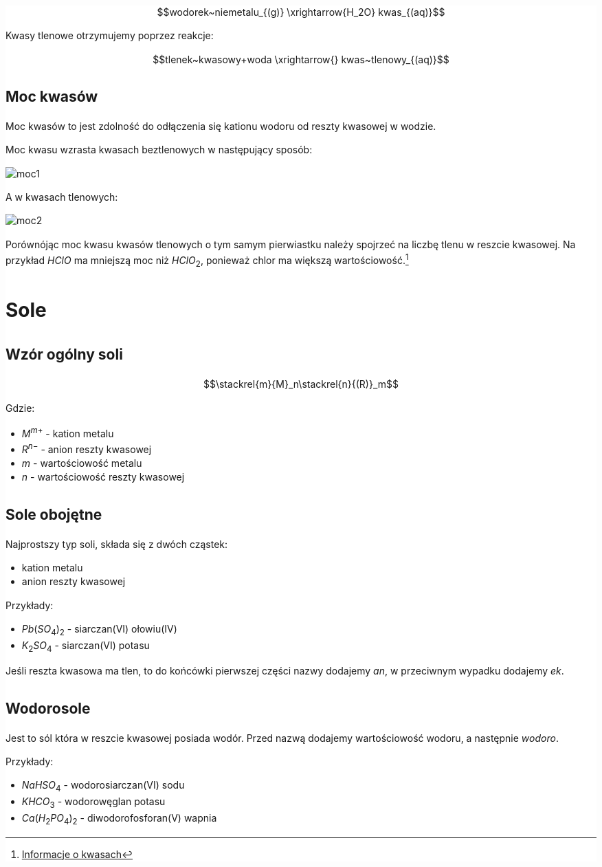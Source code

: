 $$wodorek~niemetalu_{(g)} \xrightarrow{H_2O} kwas_{(aq)}$$

Kwasy tlenowe otrzymujemy poprzez reakcje:

$$tlenek~kwasowy+woda \xrightarrow{} kwas~tlenowy_{(aq)}$$

## Moc kwasów

Moc kwasów to jest zdolność do odłączenia się kationu wodoru od reszty kwasowej w wodzie.

Moc kwasu wzrasta kwasach beztlenowych w następujący sposób:

![moc1](https://user-images.githubusercontent.com/58445363/164991605-ef870fb4-ff78-493e-8b93-551412f2f091.png)

A w kwasach tlenowych:

![moc2](https://user-images.githubusercontent.com/58445363/164991613-da2ef06e-bf93-4fe4-ad3b-5894a97f458b.png)

Porównójąc moc kwasu kwasów tlenowych o tym samym pierwiastku należy spojrzeć na liczbę tlenu w reszcie kwasowej. Na przykład $HClO$ ma mniejszą moc niż $HClO_2$, ponieważ chlor ma większą wartościowość.[^kwasy]

# Sole

## Wzór ogólny soli

$$\stackrel{m}{M}_n\stackrel{n}{(R)}_m$$

Gdzie:
* $M^{m+}$ - kation metalu
* $R^{n-}$ - anion reszty kwasowej
* $m$ - wartościowość metalu
* $n$ - wartościowość reszty kwasowej

## Sole obojętne

Najprostszy typ soli, składa się z dwóch cząstek:
* kation metalu
* anion reszty kwasowej

Przykłady:
* $Pb(SO_4)_2$ - siarczan(VI) ołowiu(IV)
* $K_2SO_4$ - siarczan(VI) potasu

Jeśli reszta kwasowa ma tlen, to do końcówki pierwszej części nazwy dodajemy $an$, w przeciwnym wypadku dodajemy $ek$.

## Wodorosole

Jest to sól która w reszcie kwasowej posiada wodór. Przed nazwą dodajemy wartościowość wodoru, a następnie $wodoro$.

Przykłady:
* $NaHSO_4$ - wodorosiarczan(VI) sodu
* $KHCO_3$ - wodorowęglan potasu
* $Ca(H_2PO_4)_2$ - diwodorofosforan(V) wapnia


[^tlenki]: [Informacje o tlenkach](https://en.wikipedia.org/wiki/Oxide)
[^wodorki]: [Informacje o wodorkach](https://en.wikipedia.org/wiki/Hydride)
[^wodorotlenki]: [Informacje o wodorotlenkach](https://en.wikipedia.org/wiki/Hydroxide)
[^kwasy]: [Informacje o kwasach](https://en.wikipedia.org/wiki/Acid)
[^sole]: [Informacje o solach](https://pl.wikipedia.org/wiki/Sole)
[^sole2]: [Dodatkowe informacje o solach](https://en.wikipedia.org/wiki/Salt_(chemistry))